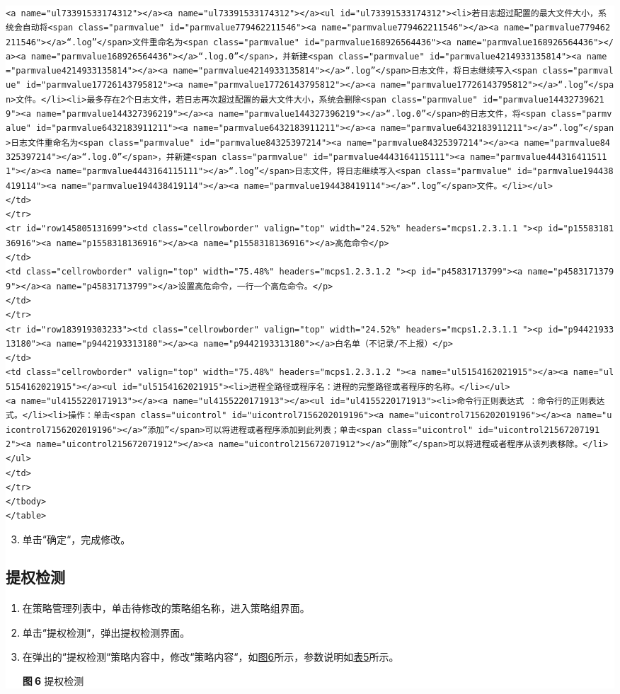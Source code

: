     <a name="ul73391533174312"></a><a name="ul73391533174312"></a><ul id="ul73391533174312"><li>若日志超过配置的最大文件大小，系统会自动将<span class="parmvalue" id="parmvalue779462211546"><a name="parmvalue779462211546"></a><a name="parmvalue779462211546"></a>“.log”</span>文件重命名为<span class="parmvalue" id="parmvalue168926564436"><a name="parmvalue168926564436"></a><a name="parmvalue168926564436"></a>“.log.0”</span>，并新建<span class="parmvalue" id="parmvalue4214933135814"><a name="parmvalue4214933135814"></a><a name="parmvalue4214933135814"></a>“.log”</span>日志文件，将日志继续写入<span class="parmvalue" id="parmvalue17726143795812"><a name="parmvalue17726143795812"></a><a name="parmvalue17726143795812"></a>“.log”</span>文件。</li><li>最多存在2个日志文件，若日志再次超过配置的最大文件大小，系统会删除<span class="parmvalue" id="parmvalue144327396219"><a name="parmvalue144327396219"></a><a name="parmvalue144327396219"></a>“.log.0”</span>的日志文件，将<span class="parmvalue" id="parmvalue6432183911211"><a name="parmvalue6432183911211"></a><a name="parmvalue6432183911211"></a>“.log”</span>日志文件重命名为<span class="parmvalue" id="parmvalue84325397214"><a name="parmvalue84325397214"></a><a name="parmvalue84325397214"></a>“.log.0”</span>，并新建<span class="parmvalue" id="parmvalue4443164115111"><a name="parmvalue4443164115111"></a><a name="parmvalue4443164115111"></a>“.log”</span>日志文件，将日志继续写入<span class="parmvalue" id="parmvalue194438419114"><a name="parmvalue194438419114"></a><a name="parmvalue194438419114"></a>“.log”</span>文件。</li></ul>
    </td>
    </tr>
    <tr id="row145805131699"><td class="cellrowborder" valign="top" width="24.52%" headers="mcps1.2.3.1.1 "><p id="p1558318136916"><a name="p1558318136916"></a><a name="p1558318136916"></a>高危命令</p>
    </td>
    <td class="cellrowborder" valign="top" width="75.48%" headers="mcps1.2.3.1.2 "><p id="p45831713799"><a name="p45831713799"></a><a name="p45831713799"></a>设置高危命令，一行一个高危命令。</p>
    </td>
    </tr>
    <tr id="row183919303233"><td class="cellrowborder" valign="top" width="24.52%" headers="mcps1.2.3.1.1 "><p id="p9442193313180"><a name="p9442193313180"></a><a name="p9442193313180"></a>白名单（不记录/不上报）</p>
    </td>
    <td class="cellrowborder" valign="top" width="75.48%" headers="mcps1.2.3.1.2 "><a name="ul5154162021915"></a><a name="ul5154162021915"></a><ul id="ul5154162021915"><li>进程全路径或程序名：进程的完整路径或者程序的名称。</li></ul>
    <a name="ul4155220171913"></a><a name="ul4155220171913"></a><ul id="ul4155220171913"><li>命令行正则表达式 ：命令行的正则表达式。</li><li>操作：单击<span class="uicontrol" id="uicontrol7156202019196"><a name="uicontrol7156202019196"></a><a name="uicontrol7156202019196"></a>“添加”</span>可以将进程或者程序添加到此列表；单击<span class="uicontrol" id="uicontrol215672071912"><a name="uicontrol215672071912"></a><a name="uicontrol215672071912"></a>“删除”</span>可以将进程或者程序从该列表移除。</li></ul>
    </td>
    </tr>
    </tbody>
    </table>

3.  单击“确定“，完成修改。

## 提权检测<a name="section6126630141612"></a>

1.  在策略管理列表中，单击待修改的策略组名称，进入策略组界面。

1.  单击“提权检测“，弹出提权检测界面。
2.  在弹出的“提权检测“策略内容中，修改“策略内容“，如[图6](#fig16183825155719)所示，参数说明如[表5](#table105041828556)所示。

    **图 6**  提权检测<a name="fig16183825155719"></a>  